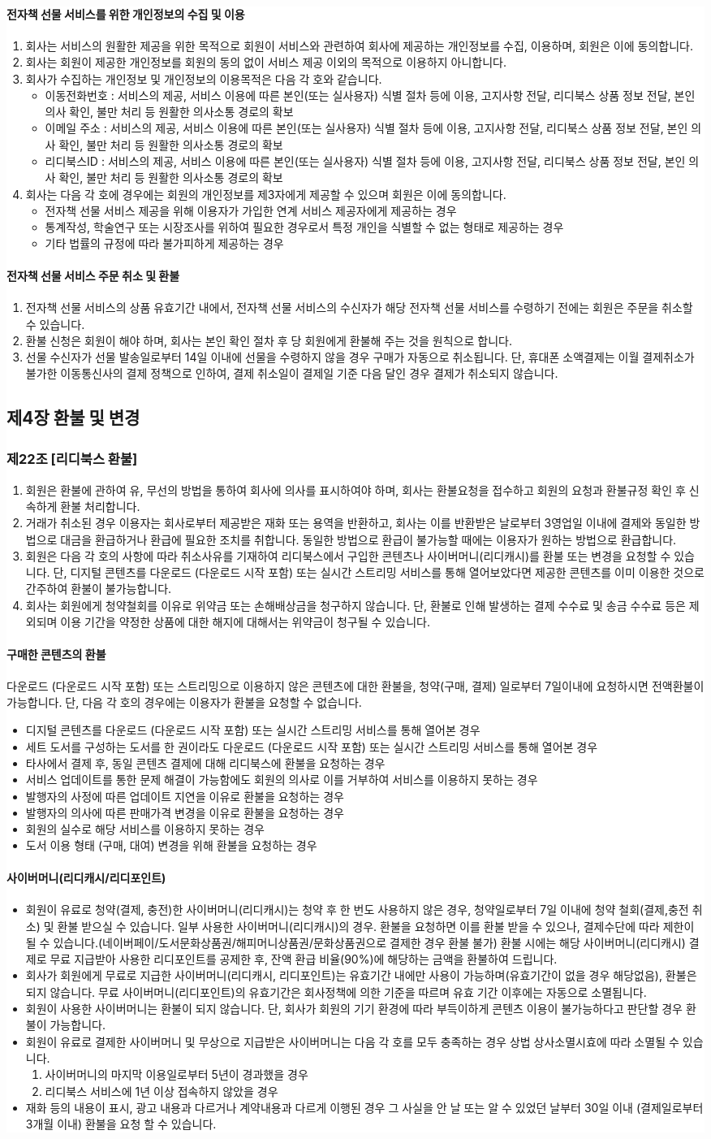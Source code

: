 #### 전자책 선물 서비스를 위한 개인정보의 수집 및 이용
1. 회사는 서비스의 원활한 제공을 위한 목적으로 회원이 서비스와 관련하여 회사에 제공하는 개인정보를 수집, 이용하며, 회원은 이에 동의합니다.
2. 회사는 회원이 제공한 개인정보를 회원의 동의 없이 서비스 제공 이외의 목적으로 이용하지 아니합니다.
3. 회사가 수집하는 개인정보 및 개인정보의 이용목적은 다음 각 호와 같습니다.
    - 이동전화번호 : 서비스의 제공, 서비스 이용에 따른 본인(또는 실사용자) 식별 절차 등에 이용, 고지사항 전달, 리디북스 상품 정보 전달, 본인 의사 확인, 불만 처리 등 원활한 의사소통 경로의 확보
    - 이메일 주소 : 서비스의 제공, 서비스 이용에 따른 본인(또는 실사용자) 식별 절차 등에 이용, 고지사항 전달, 리디북스 상품 정보 전달, 본인 의사 확인, 불만 처리 등 원활한 의사소통 경로의 확보
    - 리디북스ID : 서비스의 제공, 서비스 이용에 따른 본인(또는 실사용자) 식별 절차 등에 이용, 고지사항 전달, 리디북스 상품 정보 전달, 본인 의사 확인, 불만 처리 등 원활한 의사소통 경로의 확보
4. 회사는 다음 각 호에 경우에는 회원의 개인정보를 제3자에게 제공할 수 있으며 회원은 이에 동의합니다.
    - 전자책 선물 서비스 제공을 위해 이용자가 가입한 연계 서비스 제공자에게 제공하는 경우
    - 통계작성, 학술연구 또는 시장조사를 위하여 필요한 경우로서 특정 개인을 식별할 수 없는 형태로 제공하는 경우
    - 기타 법률의 규정에 따라 불가피하게 제공하는 경우

#### 전자책 선물 서비스 주문 취소 및 환불
1. 전자책 선물 서비스의 상품 유효기간 내에서, 전자책 선물 서비스의 수신자가 해당 전자책 선물 서비스를 수령하기 전에는 회원은 주문을 취소할 수 있습니다.
2. 환불 신청은 회원이 해야 하며, 회사는 본인 확인 절차 후 당 회원에게 환불해 주는 것을 원칙으로 합니다.
3. 선물 수신자가 선물 발송일로부터 14일 이내에 선물을 수령하지 않을 경우 구매가 자동으로 취소됩니다. 단, 휴대폰 소액결제는 이월 결제취소가 불가한 이동통신사의 결제 정책으로 인하여, 결제 취소일이 결제일 기준 다음 달인 경우 결제가 취소되지 않습니다.

## 제4장 환불 및 변경

### 제22조 \[리디북스 환불\]

1. 회원은 환불에 관하여 유, 무선의 방법을 통하여 회사에 의사를 표시하여야 하며, 회사는 환불요청을 접수하고 회원의 요청과 환불규정 확인 후 신속하게 환불 처리합니다.
2. 거래가 취소된 경우 이용자는 회사로부터 제공받은 재화 또는 용역을 반환하고, 회사는 이를 반환받은 날로부터 3영업일 이내에 결제와 동일한 방법으로 대금을 환급하거나 환급에 필요한 조치를 취합니다. 동일한 방법으로 환급이 불가능할 때에는 이용자가 원하는 방법으로 환급합니다.
3. 회원은 다음 각 호의 사항에 따라 취소사유를 기재하여 리디북스에서 구입한 콘텐츠나 사이버머니(리디캐시)를 환불 또는 변경을 요청할 수 있습니다. 단, 디지털 콘텐츠를 다운로드 (다운로드 시작 포함) 또는 실시간 스트리밍 서비스를 통해 열어보았다면 제공한 콘텐츠를 이미 이용한 것으로 간주하여 환불이 불가능합니다.
4. 회사는 회원에게 청약철회를 이유로 위약금 또는 손해배상금을 청구하지 않습니다. 단, 환불로 인해 발생하는 결제 수수료 및 송금 수수료 등은 제외되며 이용 기간을 약정한 상품에 대한 해지에 대해서는 위약금이 청구될 수 있습니다.

#### 구매한 콘텐츠의 환불
다운로드 (다운로드 시작 포함) 또는 스트리밍으로 이용하지 않은 콘텐츠에 대한 환불을, 청약(구매, 결제) 일로부터 7일이내에 요청하시면 전액환불이 가능합니다. 단, 다음 각 호의 경우에는 이용자가 환불을 요청할 수 없습니다.
* 디지털 콘텐츠를 다운로드 (다운로드 시작 포함) 또는 실시간 스트리밍 서비스를 통해 열어본 경우
* 세트 도서를 구성하는 도서를 한 권이라도 다운로드 (다운로드 시작 포함) 또는 실시간 스트리밍 서비스를 통해 열어본 경우
* 타사에서 결제 후, 동일 콘텐츠 결제에 대해 리디북스에 환불을 요청하는 경우
* 서비스 업데이트를 통한 문제 해결이 가능함에도 회원의 의사로 이를 거부하여 서비스를 이용하지 못하는 경우
* 발행자의 사정에 따른 업데이트 지연을 이유로 환불을 요청하는 경우
* 발행자의 의사에 따른 판매가격 변경을 이유로 환불을 요청하는 경우
* 회원의 실수로 해당 서비스를 이용하지 못하는 경우
* 도서 이용 형태 (구매, 대여) 변경을 위해 환불을 요청하는 경우


#### 사이버머니(리디캐시/리디포인트)
* 회원이 유료로 청약(결제, 충전)한 사이버머니(리디캐시)는 청약 후 한 번도 사용하지 않은 경우, 청약일로부터 7일 이내에 청약 철회(결제,충전 취소) 및 환불 받으실 수 있습니다. 일부 사용한 사이버머니(리디캐시)의 경우. 환불을 요청하면 이를 환불 받을 수 있으나, 결제수단에 따라 제한이 될 수 있습니다.(네이버페이/도서문화상품권/해피머니상품권/문화상품권으로 결제한 경우 환불 불가) 환불 시에는 해당 사이버머니(리디캐시) 결제로 무료 지급받아 사용한 리디포인트를 공제한 후, 잔액 환급 비율(90%)에 해당하는 금액을 환불하여 드립니다.
* 회사가 회원에게 무료로 지급한 사이버머니(리디캐시, 리디포인트)는 유효기간 내에만 사용이 가능하며(유효기간이 없을 경우 해당없음), 환불은 되지 않습니다. 무료 사이버머니(리디포인트)의 유효기간은 회사정책에 의한 기준을 따르며 유효 기간 이후에는 자동으로 소멸됩니다.
* 회원이 사용한 사이버머니는 환불이 되지 않습니다. 단, 회사가 회원의 기기 환경에 따라 부득이하게 콘텐츠 이용이 불가능하다고 판단할 경우 환불이 가능합니다.
* 회원이 유료로 결제한 사이버머니 및 무상으로 지급받은 사이버머니는 다음 각 호를 모두 충족하는 경우 상법 상사소멸시효에 따라 소멸될 수 있습니다.
    1. 사이버머니의 마지막 이용일로부터 5년이 경과했을 경우
    2. 리디북스 서비스에 1년 이상 접속하지 않았을 경우
* 재화 등의 내용이 표시, 광고 내용과 다르거나 계약내용과 다르게 이행된 경우 그 사실을 안 날 또는 알 수 있었던 날부터 30일 이내 (결제일로부터 3개월 이내) 환불을 요청 할 수 있습니다.
